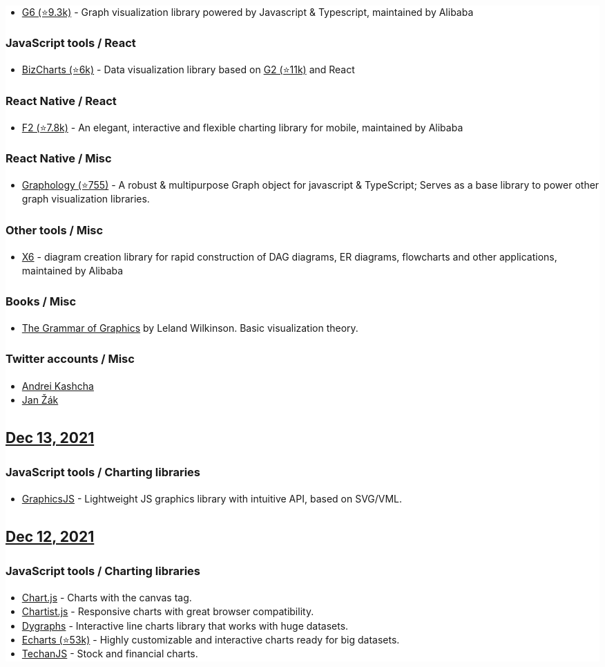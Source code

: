 *   [G6 (⭐9.3k)](https://github.com/antvis/g6) - Graph visualization library powered by Javascript & Typescript, maintained by Alibaba

### JavaScript tools / React

*   [BizCharts (⭐6k)](https://github.com/alibaba/BizCharts) - Data visualization library based on [G2 (⭐11k)](https://github.com/antvis/G2) and React

### React Native / React

*   [F2 (⭐7.8k)](https://github.com/antvis/F2) - An elegant, interactive and flexible charting library for mobile, maintained by Alibaba

### React Native / Misc

*   [Graphology (⭐755)](https://github.com/graphology/graphology) - A robust & multipurpose Graph object for javascript & TypeScript; Serves as a base library to power other graph visualization libraries.

### Other tools / Misc

*   [X6](https://x6.antv.vision/en) - diagram creation library for rapid construction of DAG diagrams, ER diagrams, flowcharts and other applications, maintained by Alibaba

### Books / Misc

*   [The Grammar of Graphics](https://www.amazon.com/Grammar-Graphics-Statistics-Computing/dp/0387245448/) by Leland Wilkinson. Basic visualization theory.

### Twitter accounts / Misc

*   [Andrei Kashcha](https://twitter.com/anvaka)
*   [Jan Žák](https://twitter.com/zakjan)

## [Dec 13, 2021](/content/2021/12/13/README.md)

### JavaScript tools / Charting libraries

*   [GraphicsJS](http://www.graphicsjs.org) - Lightweight JS graphics library with intuitive API, based on SVG/VML.

## [Dec 12, 2021](/content/2021/12/12/README.md)

### JavaScript tools / Charting libraries

*   [Chart.js](https://www.chartjs.org/) - Charts with the canvas tag.
*   [Chartist.js](https://gionkunz.github.io/chartist-js/) - Responsive charts with great browser compatibility.
*   [Dygraphs](https://dygraphs.com/) - Interactive line charts library that works with huge datasets.
*   [Echarts (⭐53k)](https://github.com/ecomfe/echarts) - Highly customizable and interactive charts ready for big datasets.
*   [TechanJS](https://techanjs.org/) - Stock and financial charts.
